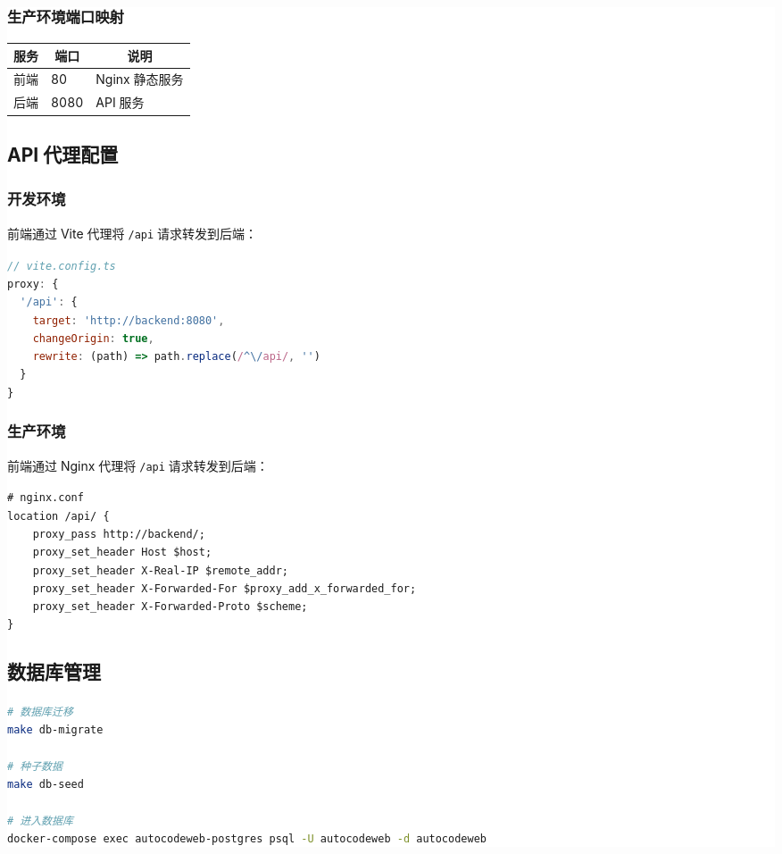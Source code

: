 ### 生产环境端口映射

| 服务 | 端口 | 说明 |
|------|------|------|
| 前端 | 80 | Nginx 静态服务 |
| 后端 | 8080 | API 服务 |

## API 代理配置

### 开发环境

前端通过 Vite 代理将 `/api` 请求转发到后端：

```javascript
// vite.config.ts
proxy: {
  '/api': {
    target: 'http://backend:8080',
    changeOrigin: true,
    rewrite: (path) => path.replace(/^\/api/, '')
  }
}
```

### 生产环境

前端通过 Nginx 代理将 `/api` 请求转发到后端：

```nginx
# nginx.conf
location /api/ {
    proxy_pass http://backend/;
    proxy_set_header Host $host;
    proxy_set_header X-Real-IP $remote_addr;
    proxy_set_header X-Forwarded-For $proxy_add_x_forwarded_for;
    proxy_set_header X-Forwarded-Proto $scheme;
}
```

## 数据库管理

```bash
# 数据库迁移
make db-migrate

# 种子数据
make db-seed

# 进入数据库
docker-compose exec autocodeweb-postgres psql -U autocodeweb -d autocodeweb
```

